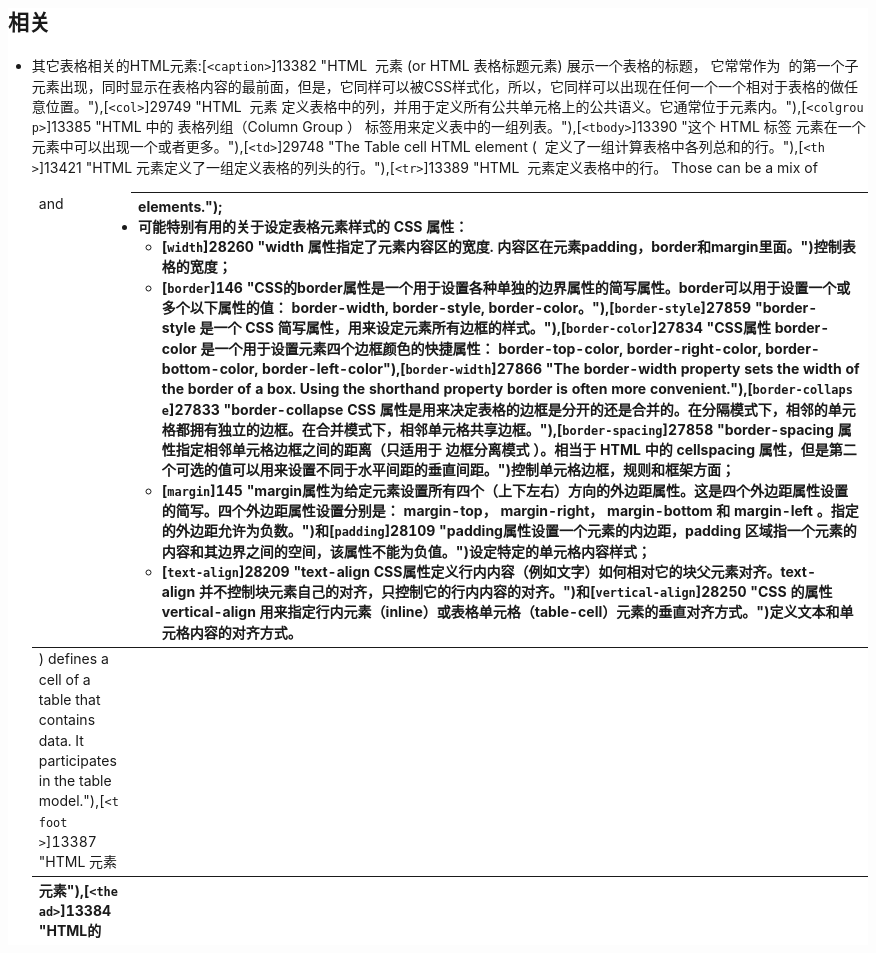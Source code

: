 
## 相关<a name="相关"></a>

* 其它表格相关的HTML元素:[`<caption>`]13382 "HTML <caption> 元素 (or HTML 表格标题元素) 展示一个表格的标题， 它常常作为 <table> 的第一个子元素出现，同时显示在表格内容的最前面，但是，它同样可以被CSS样式化，所以，它同样可以出现在任何一个一个相对于表格的做任意位置。"),[`<col>`]29749 "HTML <col> 元素 定义表格中的列，并用于定义所有公共单元格上的公共语义。它通常位于<colgroup>元素内。"),[`<colgroup>`]13385 "HTML 中的 表格列组（Column Group <colgroup>） 标签用来定义表中的一组列表。"),[`<tbody>`]13390 "这个 HTML 标签  元素在一个  元素中可以出现一个或者更多。"),[`<td>`]29748 "The Table cell HTML element (<td>) defines a cell of a table that contains data. It participates in the table model."),[`<tfoot>`]13387 "HTML 元素<tfoot>  定义了一组计算表格中各列总和的行。"),[`<th>`]13421 "HTML <th> 元素"),[`<thead>`]13384 "HTML的<thead>元素定义了一组定义表格的列头的行。"),[`<tr>`]13389 "HTML <tr> 元素定义表格中的行。 Those can be a mix of <td> and <th> elements.");
* 可能特别有用的关于设定表格元素样式的 CSS 属性：
	* [`width`]28260 "width 属性指定了元素内容区的宽度. 内容区在元素padding，border和margin里面。")控制表格的宽度；
	* [`border`]146 "CSS的border属性是一个用于设置各种单独的边界属性的简写属性。border可以用于设置一个或多个以下属性的值： border-width, border-style, border-color。"),[`border-style`]27859 "border-style 是一个 CSS 简写属性，用来设定元素所有边框的样式。"),[`border-color`]27834 "CSS属性 border-color 是一个用于设置元素四个边框颜色的快捷属性： border-top-color, border-right-color, border-bottom-color, border-left-color"),[`border-width`]27866 "The border-width property sets the width of the border of a box. Using the shorthand property border is often more convenient."),[`border-collapse`]27833 "border-collapse CSS 属性是用来决定表格的边框是分开的还是合并的。在分隔模式下，相邻的单元格都拥有独立的边框。在合并模式下，相邻单元格共享边框。"),[`border-spacing`]27858 "border-spacing 属性指定相邻单元格边框之间的距离（只适用于 边框分离模式 ）。相当于 HTML 中的 cellspacing 属性，但是第二个可选的值可以用来设置不同于水平间距的垂直间距。")控制单元格边框，规则和框架方面；
	* [`margin`]145 "margin属性为给定元素设置所有四个（上下左右）方向的外边距属性。这是四个外边距属性设置的简写。四个外边距属性设置分别是： margin-top， margin-right， margin-bottom 和 margin-left 。指定的外边距允许为负数。")和[`padding`]28109 "padding属性设置一个元素的内边距，padding 区域指一个元素的内容和其边界之间的空间，该属性不能为负值。")设定特定的单元格内容样式；
	* [`text-align`]28209 "text-align CSS属性定义行内内容（例如文字）如何相对它的块父元素对齐。text-align 并不控制块元素自己的对齐，只控制它的行内内容的对齐。")和[`vertical-align`]28250 "CSS 的属性 vertical-align 用来指定行内元素（inline）或表格单元格（table-cell）元素的垂直对齐方式。")定义文本和单元格内容的对齐方式。




